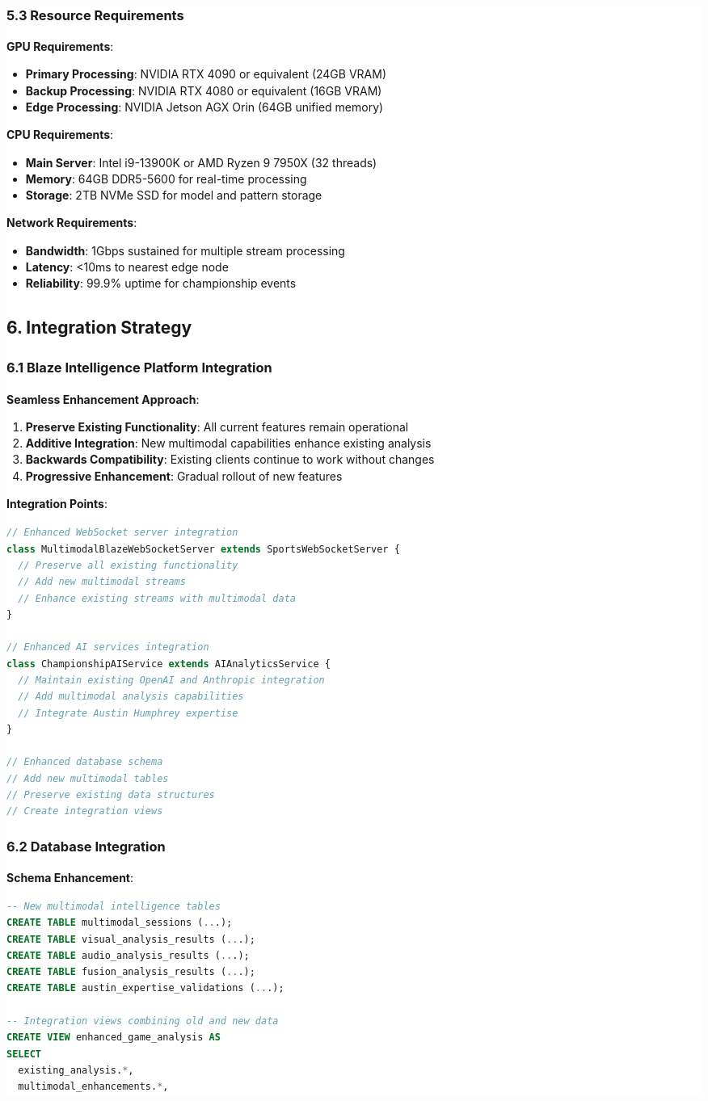 ### 5.3 Resource Requirements

**GPU Requirements**:
- **Primary Processing**: NVIDIA RTX 4090 or equivalent (24GB VRAM)
- **Backup Processing**: NVIDIA RTX 4080 or equivalent (16GB VRAM)
- **Edge Processing**: NVIDIA Jetson AGX Orin (64GB unified memory)

**CPU Requirements**:
- **Main Server**: Intel i9-13900K or AMD Ryzen 9 7950X (32 threads)
- **Memory**: 64GB DDR5-5600 for real-time processing
- **Storage**: 2TB NVMe SSD for model and pattern storage

**Network Requirements**:
- **Bandwidth**: 1Gbps sustained for multiple stream processing
- **Latency**: <10ms to nearest edge node
- **Reliability**: 99.9% uptime for championship events

## 6. Integration Strategy

### 6.1 Blaze Intelligence Platform Integration

**Seamless Enhancement Approach**:
1. **Preserve Existing Functionality**: All current features remain operational
2. **Additive Integration**: New multimodal capabilities enhance existing analysis
3. **Backwards Compatibility**: Existing clients continue to work without changes
4. **Progressive Enhancement**: Gradual rollout of new features

**Integration Points**:
```typescript
// Enhanced WebSocket server integration
class MultimodalBlazeWebSocketServer extends SportsWebSocketServer {
  // Preserve all existing functionality
  // Add new multimodal streams
  // Enhance existing streams with multimodal data
}

// Enhanced AI services integration
class ChampionshipAIService extends AIAnalyticsService {
  // Maintain existing OpenAI and Anthropic integration
  // Add multimodal analysis capabilities
  // Integrate Austin Humphrey expertise
}

// Enhanced database schema
// Add new multimodal tables
// Preserve existing data structures
// Create integration views
```

### 6.2 Database Integration

**Schema Enhancement**:
```sql
-- New multimodal intelligence tables
CREATE TABLE multimodal_sessions (...);
CREATE TABLE visual_analysis_results (...);
CREATE TABLE audio_analysis_results (...);
CREATE TABLE fusion_analysis_results (...);
CREATE TABLE austin_expertise_validations (...);

-- Integration views combining old and new data
CREATE VIEW enhanced_game_analysis AS
SELECT 
  existing_analysis.*,
  multimodal_enhancements.*,
```